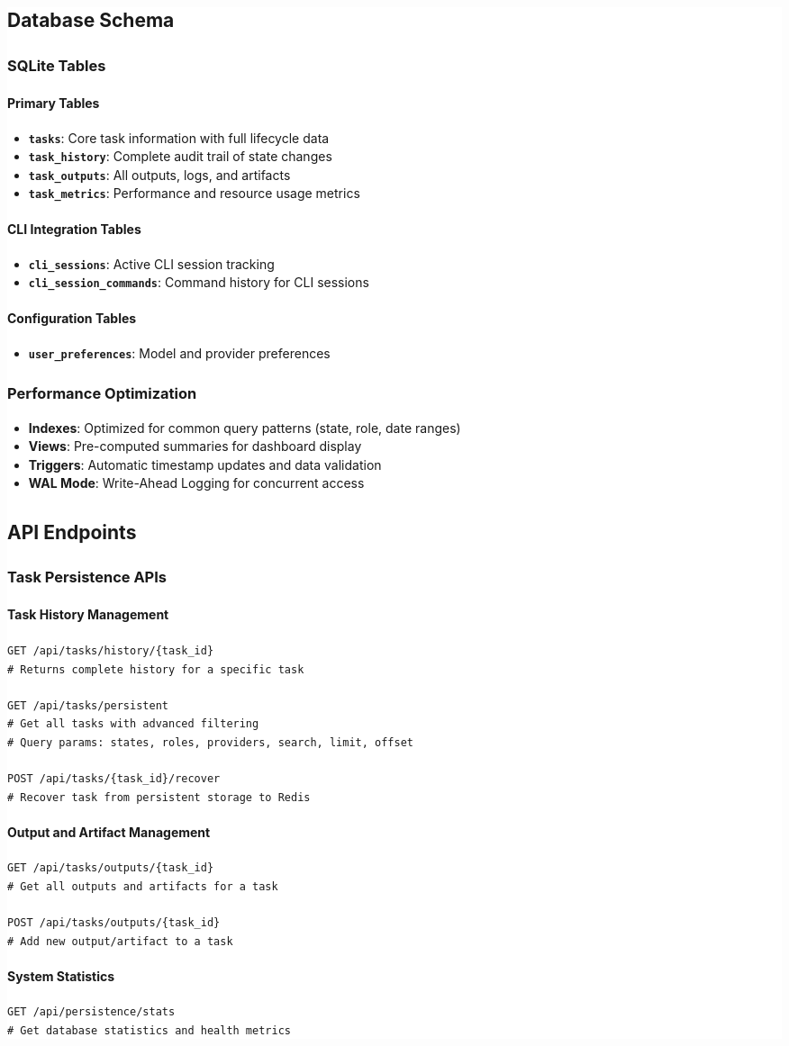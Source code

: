 ## Database Schema

### SQLite Tables

#### Primary Tables
- **`tasks`**: Core task information with full lifecycle data
- **`task_history`**: Complete audit trail of state changes
- **`task_outputs`**: All outputs, logs, and artifacts
- **`task_metrics`**: Performance and resource usage metrics

#### CLI Integration Tables
- **`cli_sessions`**: Active CLI session tracking
- **`cli_session_commands`**: Command history for CLI sessions

#### Configuration Tables
- **`user_preferences`**: Model and provider preferences

### Performance Optimization
- **Indexes**: Optimized for common query patterns (state, role, date ranges)
- **Views**: Pre-computed summaries for dashboard display
- **Triggers**: Automatic timestamp updates and data validation
- **WAL Mode**: Write-Ahead Logging for concurrent access

## API Endpoints

### Task Persistence APIs

#### Task History Management
```http
GET /api/tasks/history/{task_id}
# Returns complete history for a specific task

GET /api/tasks/persistent
# Get all tasks with advanced filtering
# Query params: states, roles, providers, search, limit, offset

POST /api/tasks/{task_id}/recover
# Recover task from persistent storage to Redis
```

#### Output and Artifact Management
```http
GET /api/tasks/outputs/{task_id}
# Get all outputs and artifacts for a task

POST /api/tasks/outputs/{task_id}
# Add new output/artifact to a task
```

#### System Statistics
```http
GET /api/persistence/stats
# Get database statistics and health metrics
```
